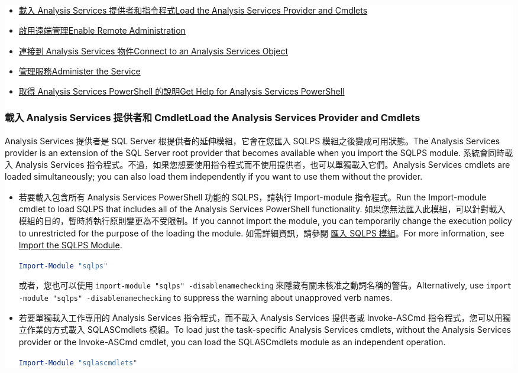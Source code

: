 -   [<span data-ttu-id="8ca50-202">載入 Analysis Services 提供者和指令程式</span><span class="sxs-lookup"><span data-stu-id="8ca50-202">Load the Analysis Services Provider and Cmdlets</span></span>](#bkmk_load)  
  
-   [<span data-ttu-id="8ca50-203">啟用遠端管理</span><span class="sxs-lookup"><span data-stu-id="8ca50-203">Enable Remote Administration</span></span>](#bkmk_remote)  
  
-   [<span data-ttu-id="8ca50-204">連接到 Analysis Services 物件</span><span class="sxs-lookup"><span data-stu-id="8ca50-204">Connect to an Analysis Services Object</span></span>](#bkmk_connect)  
  
-   [<span data-ttu-id="8ca50-205">管理服務</span><span class="sxs-lookup"><span data-stu-id="8ca50-205">Administer the Service</span></span>](#bkmk_admin)  
  
-   [<span data-ttu-id="8ca50-206">取得 Analysis Services PowerShell 的說明</span><span class="sxs-lookup"><span data-stu-id="8ca50-206">Get Help for Analysis Services PowerShell</span></span>](#bkmk_help)  
  
###  <a name="load-the-analysis-services-provider-and-cmdlets"></a><a name="bkmk_load"></a><span data-ttu-id="8ca50-207">載入 Analysis Services 提供者和 Cmdlet</span><span class="sxs-lookup"><span data-stu-id="8ca50-207">Load the Analysis Services Provider and Cmdlets</span></span>  
 <span data-ttu-id="8ca50-208">Analysis Services 提供者是 SQL Server 根提供者的延伸模組，它會在您匯入 SQLPS 模組之後變成可用狀態。</span><span class="sxs-lookup"><span data-stu-id="8ca50-208">The Analysis Services provider is an extension of the SQL Server root provider that becomes available when you import the SQLPS module.</span></span> <span data-ttu-id="8ca50-209">系統會同時載入 Analysis Services 指令程式。不過，如果您想要使用指令程式而不使用提供者，也可以單獨載入它們。</span><span class="sxs-lookup"><span data-stu-id="8ca50-209">Analysis Services cmdlets are loaded simultaneously; you can also load them independently if you want to use them without the provider.</span></span>  
  
-   <span data-ttu-id="8ca50-210">若要載入包含所有 Analysis Services PowerShell 功能的 SQLPS，請執行 Import-module 指令程式。</span><span class="sxs-lookup"><span data-stu-id="8ca50-210">Run the Import-module cmdlet to load SQLPS that includes all of the Analysis Services PowerShell functionality.</span></span> <span data-ttu-id="8ca50-211">如果您無法匯入此模組，可以針對載入模組的目的，暫時將執行原則變更為不受限制。</span><span class="sxs-lookup"><span data-stu-id="8ca50-211">If you cannot import the module, you can temporarily change the execution policy to unrestricted for the purpose of the loading the module.</span></span> <span data-ttu-id="8ca50-212">如需詳細資訊，請參閱 [匯入 SQLPS 模組](../../2014/database-engine/import-the-sqlps-module.md)。</span><span class="sxs-lookup"><span data-stu-id="8ca50-212">For more information, see [Import the SQLPS Module](../../2014/database-engine/import-the-sqlps-module.md).</span></span>  
  
    ```powershell
    Import-Module "sqlps"  
    ```  
  
     <span data-ttu-id="8ca50-213">或者，您也可以使用 `import-module "sqlps" -disablenamechecking` 來隱藏有關未核准之動詞名稱的警告。</span><span class="sxs-lookup"><span data-stu-id="8ca50-213">Alternatively, use `import-module "sqlps" -disablenamechecking` to suppress the warning about unapproved verb names.</span></span>  
  
-   <span data-ttu-id="8ca50-214">若要單獨載入工作專用的 Analysis Services 指令程式，而不載入 Analysis Services 提供者或 Invoke-ASCmd 指令程式，您可以用獨立作業的方式載入 SQLASCmdlets 模組。</span><span class="sxs-lookup"><span data-stu-id="8ca50-214">To load just the task-specific Analysis Services cmdlets, without the Analysis Services provider or the Invoke-ASCmd cmdlet, you can load the SQLASCmdlets module as an independent operation.</span></span>  
  
    ```powershell
    Import-Module "sqlascmdlets"  
    ```  
  
